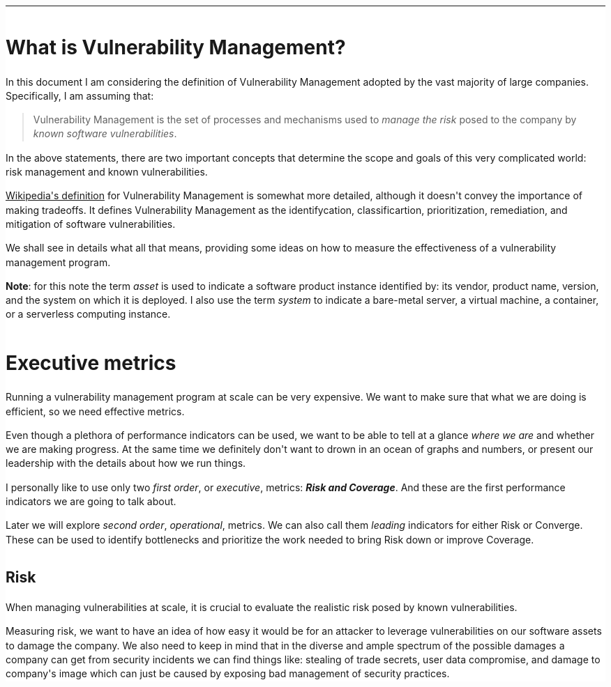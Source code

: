 
---

# What is Vulnerability Management?

In this document I am considering the definition of Vulnerability Management adopted by the vast majority of large companies. Specifically, I am assuming that:

> Vulnerability Management is the set of processes and mechanisms used to _manage the risk_ posed to the company by _known software vulnerabilities_.

In the above statements, there are two important concepts that determine the scope and goals of this very complicated world: risk management and known vulnerabilities.

[Wikipedia's definition](https://en.wikipedia.org/wiki/Vulnerability_management) for Vulnerability Management is somewhat more detailed, although it doesn't convey the importance of making tradeoffs. It defines Vulnerability Management as the identifycation, classificartion, prioritization, remediation, and mitigation of software vulnerabilities.

We shall see in details what all that means, providing some ideas on how to measure the effectiveness of a vulnerability management program.

**Note**: for this note the term _asset_ is used to indicate a software product instance identified by: its vendor, product name, version, and the system on which it is deployed.
I also use the term _system_ to indicate a bare-metal server, a virtual machine, a container, or a serverless computing instance.

# Executive metrics

Running a vulnerability management program at scale can be very expensive.
We want to make sure that what we are doing is efficient, so we need effective metrics.

Even though a plethora of performance indicators can be used, we want to be able to tell at a glance _where we are_ and whether we are making progress.
At the same time we definitely don't want to drown in an ocean of graphs and numbers, or present our leadership with the details about how we run things.

I personally like to use only two _first order_, or _executive_, metrics: **_Risk and Coverage_**. And these are the first performance indicators we are going to talk about.

Later we will explore _second order_, _operational_, metrics. We can also call them _leading_ indicators for either Risk or Converge. These can be used to identify bottlenecks and prioritize the work needed to bring Risk down or improve Coverage.

## Risk

When managing vulnerabilities at scale, it is crucial to evaluate the realistic risk posed by known vulnerabilities.

Measuring risk, we want to have an idea of how easy it would be for an attacker to leverage vulnerabilities on our software assets to damage the company.
We also need to keep in mind that in the diverse and ample spectrum of the possible damages a company can get from security incidents we can find things like: stealing of trade secrets, user data compromise, and damage to company's image which can just be caused by exposing bad management of security practices.
